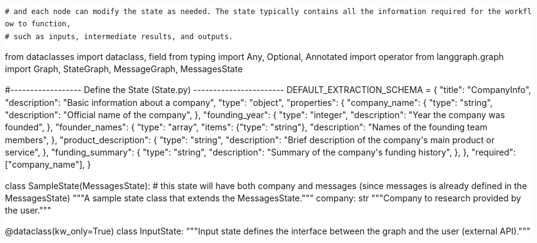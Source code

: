     # and each node can modify the state as needed. The state typically contains all the information required for the workflow to function, 
    # such as inputs, intermediate results, and outputs.

from dataclasses import dataclass, field
from typing import Any, Optional, Annotated
import operator
from langgraph.graph import Graph, StateGraph, MessageGraph, MessagesState

 
#------------------ Define the State (State.py) -----------------------
DEFAULT_EXTRACTION_SCHEMA = {
    "title": "CompanyInfo",
    "description": "Basic information about a company",
    "type": "object",
    "properties": {
        "company_name": {
            "type": "string",
            "description": "Official name of the company",
        },
        "founding_year": {
            "type": "integer",
            "description": "Year the company was founded",
        },
        "founder_names": {
            "type": "array",
            "items": {"type": "string"},
            "description": "Names of the founding team members",
        },
        "product_description": {
            "type": "string",
            "description": "Brief description of the company's main product or service",
        },
        "funding_summary": {
            "type": "string",
            "description": "Summary of the company's funding history",
        },
    },
    "required": ["company_name"],
}

class SampleState(MessagesState):   # this state will have both company and messages (since messages is already defined in the MessagesState)
    """A sample state class that extends the MessagesState."""
    company: str
    """Company to research provided by the user."""
    

@dataclass(kw_only=True)
class InputState:
    """Input state defines the interface between the graph and the user (external API)."""
